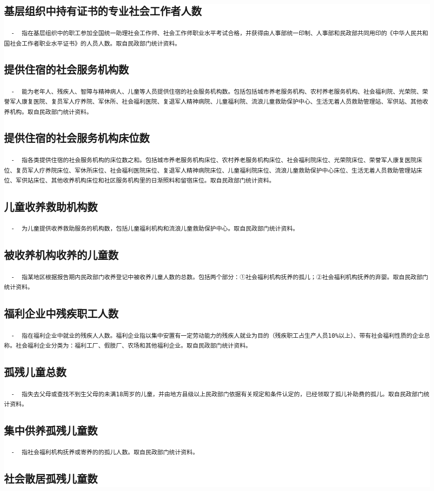 ## 基层组织中持有证书的专业社会工作者人数

```解释
  -  指在基层组织中的职工参加全国统一助理社会工作师、社会工作师职业水平考试合格，并获得由人事部统一印制、人事部和民政部共同用印的《中华人民共和国社会工作者职业水平证书》的人员人数。取自民政部门统计资料。
```

## 提供住宿的社会服务机构数

```解释
  -  能为老年人、残疾人、智障与精神病人、儿童等人员提供住宿的社会服务机构数。包括包括城市养老服务机构、农村养老服务机构、社会福利院、光荣院、荣誉军人康复医院、复员军人疗养院、军休所、社会福利医院、复退军人精神病院、儿童福利院、流浪儿童救助保护中心、生活无着人员救助管理站、军供站、其他收养机构。取自民政部门统计资料。
```

## 提供住宿的社会服务机构床位数

```解释
  -  指各类提供住宿的社会服务机构的床位数之和。包括城市养老服务机构床位、农村养老服务机构床位、社会福利院床位、光荣院床位、荣誉军人康复医院床位、复员军人疗养院床位、军休所床位、社会福利医院床位、复退军人精神病院床位、儿童福利院床位、流浪儿童救助保护中心床位、生活无着人员救助管理站床位、军供站床位、其他收养机构床位和社区服务机构里的日渐照料和留宿床位。取自民政部门统计资料。
```

## 儿童收养救助机构数

```解释
  -  为儿童提供收养救助服务的机构数，包括儿童福利机构和流浪儿童救助保护中心。取自民政部门统计资料。
```

## 被收养机构收养的儿童数

```解释 
  -  指某地区根据报告期内民政部门收养登记中被收养儿童人数的总数。包括两个部分：①社会福利机构抚养的孤儿；②社会福利机构抚养的弃婴。取自民政部门统计资料。
```

## 福利企业中残疾职工人数

```解释 
  -  指在福利企业中就业的残疾人人数。福利企业指以集中安置有一定劳动能力的残疾人就业为目的（残疾职工占生产人员10%以上）、带有社会福利性质的企业总称。社会福利企业分类为：福利工厂、假肢厂、农场和其他福利企业。取自民政部门统计资料。
```

## 孤残儿童总数

```解释
  -  指失去父母或查找不到生父母的未满18周岁的儿童，并由地方县级以上民政部门依据有关规定和条件认定的，已经领取了孤儿补助费的孤儿。取自民政部门统计资料。
```

## 集中供养孤残儿童数

```解释
  -  指社会福利机构抚养或寄养的的孤儿人数。取自民政部门统计资料。
```

## 社会散居孤残儿童数
